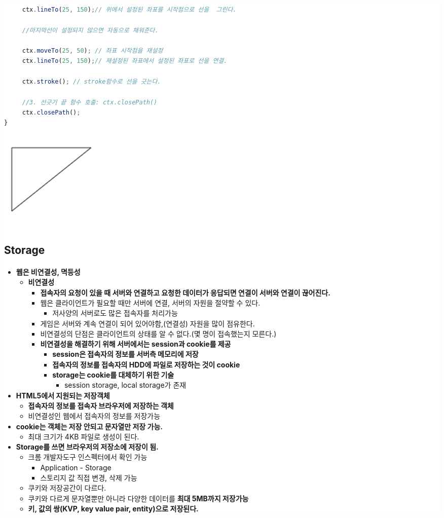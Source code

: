 ```javascript
     ctx.lineTo(25, 150);// 위에서 설정된 좌표를 시작점으로 선을  그린다.

     //마지막선이 설정되지 않으면 자동으로 채워준다.
     
     ctx.moveTo(25, 50); // 좌표 시작점을 재설정
     ctx.lineTo(25, 150);// 재설정된 좌표에서 설정된 좌표로 선을 연결.

     ctx.stroke(); // stroke함수로 선을 긋는다.

     //3. 선긋기 끝 함수 호출: ctx.closePath()
     ctx.closePath();
}
```

![03](https://github.com/younggeun0/younggeun0.github.io/blob/master/_posts/img/Web/JS/11/03.png?raw=true)


## Storage

* **웹은 비연결성, 멱등성**
     * **비연결성**
          * **접속자의 요청이 있을 때 서버와 연결하고 요청한 데이터가 응답되면 연결이 서버와 연결이 끊어진다.**
          * 웹은 클라이언트가 필요할 때만 서버에 연결, 서버의 자원을 절약할 수 있다.
               * 저사양의 서버로도 많은 접속자를 처리가능
          * 게임은 서버와 계속 연결이 되어 있어야함,(연결성) 자원을 많이 점유한다.
          * 비연결성의 단점은 클라이언트의 상태를 알 수 없다.(몇 명이 접속했는지 모른다.)
          * **비연결성을 해결하기 위해 서버에서는 session과 cookie를 제공**
               * **session은 접속자의 정보를 서버측 메모리에 저장**
               * **접속자의 정보를 접속자의 HDD에 파일로 저장하는 것이 cookie**
               * **storage는 cookie를 대체하기 위한 기술**
                    * session storage, local storage가 존재
* **HTML5에서 지원되는 저장객체**
     * **접속자의 정보를 접속자 브라우저에 저장하는 객체**
     * 비연결성인 웹에서 접속자의 정보를 저장가능
* **cookie는 객체는 저장 안되고 문자열만 저장 가능.**
     * 최대 크기가 4KB 파일로 생성이 된다.
* **Storage를 쓰면 브라우저의 저장소에 저장이 됨.**
     * 크롬 개발자도구 인스펙터에서 확인 가능
          * Application - Storage
          * 스토리지 값 직접 변경, 삭제 가능
     * 쿠키와 저장공간이 다르다.
     * 쿠키와 다르게 문자열뿐만 아니라 다양한 데이터를 **최대 5MB까지 저장가능**
     * **키, 값의 쌍(KVP, key value pair, entity)으로 저장된다.**
